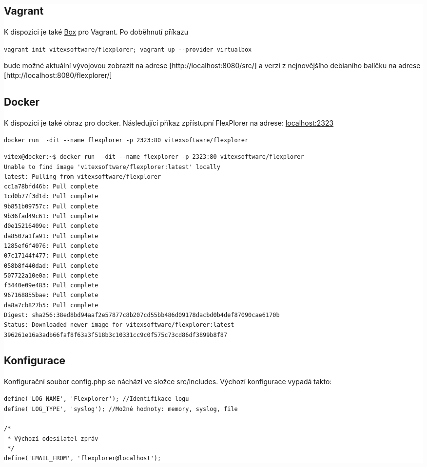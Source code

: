 
Vagrant
-------
K dispozici je také [Box](https://atlas.hashicorp.com/vitexsoftware/boxes/flexplorer) pro Vagrant. Po doběhnutí příkazu

    vagrant init vitexsoftware/flexplorer; vagrant up --provider virtualbox

bude možné aktuální vývojovou zobrazit na adrese [http://localhost:8080/src/]
a verzi z nejnovějšího debianího balíčku na adrese [http://localhost:8080/flexplorer/]


Docker
------

K dispozici je také obraz pro docker. Následující příkaz zpřístupní FlexPlorer na adrese: [localhost:2323](http://0.0.0.0:2323/)

    docker run  -dit --name flexplorer -p 2323:80 vitexsoftware/flexplorer

```    
vitex@docker:~$ docker run  -dit --name flexplorer -p 2323:80 vitexsoftware/flexplorer
Unable to find image 'vitexsoftware/flexplorer:latest' locally
latest: Pulling from vitexsoftware/flexplorer
cc1a78bfd46b: Pull complete 
1cd0b77f3d1d: Pull complete 
9b851b09757c: Pull complete 
9b36fad49c61: Pull complete 
d0e15216409e: Pull complete 
da8507a1fa91: Pull complete 
1285ef6f4076: Pull complete 
07c17144f477: Pull complete 
058b8f440dad: Pull complete 
507722a10e0a: Pull complete 
f3440e09e483: Pull complete 
967168855bae: Pull complete 
da8a7cb827b5: Pull complete 
Digest: sha256:38ed8bd94aaf2e57877c8b207cd55bb486d09178dacbd0b4def87090cae6170b
Status: Downloaded newer image for vitexsoftware/flexplorer:latest
396261e16a3adb66faf8f63a3f518b3c10331cc9c0f575c73cd86df3899b8f87
```




Konfigurace
-----------

Konfigurační soubor config.php se náchází ve složce src/includes. Výchozí konfigurace vypadá takto:

    define('LOG_NAME', 'Flexplorer'); //Identifikace logu
    define('LOG_TYPE', 'syslog'); //Možné hodnoty: memory, syslog, file

    /*
     * Výchozí odesilatel zpráv
     */
    define('EMAIL_FROM', 'flexplorer@localhost');
